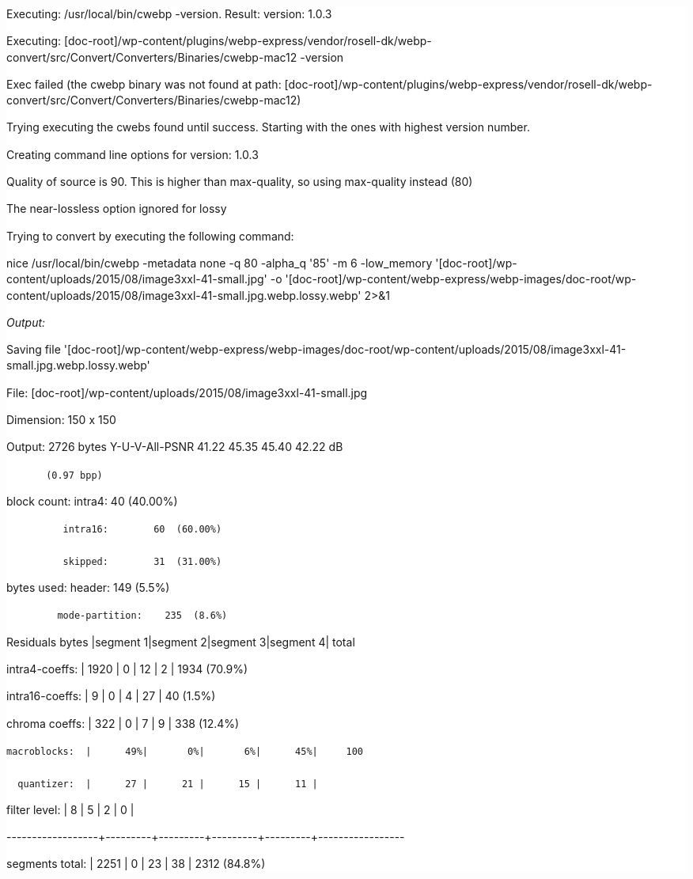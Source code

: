 Executing: /usr/local/bin/cwebp -version. Result: version: 1.0.3

Executing: [doc-root]/wp-content/plugins/webp-express/vendor/rosell-dk/webp-convert/src/Convert/Converters/Binaries/cwebp-mac12 -version

Exec failed (the cwebp binary was not found at path: [doc-root]/wp-content/plugins/webp-express/vendor/rosell-dk/webp-convert/src/Convert/Converters/Binaries/cwebp-mac12)

Trying executing the cwebs found until success. Starting with the ones with highest version number.

Creating command line options for version: 1.0.3

Quality of source is 90. This is higher than max-quality, so using max-quality instead (80)

The near-lossless option ignored for lossy

Trying to convert by executing the following command:

nice /usr/local/bin/cwebp -metadata none -q 80 -alpha_q '85' -m 6 -low_memory '[doc-root]/wp-content/uploads/2015/08/image3xxl-41-small.jpg' -o '[doc-root]/wp-content/webp-express/webp-images/doc-root/wp-content/uploads/2015/08/image3xxl-41-small.jpg.webp.lossy.webp' 2>&1


*Output:* 

Saving file '[doc-root]/wp-content/webp-express/webp-images/doc-root/wp-content/uploads/2015/08/image3xxl-41-small.jpg.webp.lossy.webp'

File:      [doc-root]/wp-content/uploads/2015/08/image3xxl-41-small.jpg

Dimension: 150 x 150

Output:    2726 bytes Y-U-V-All-PSNR 41.22 45.35 45.40   42.22 dB

           (0.97 bpp)

block count:  intra4:         40  (40.00%)

              intra16:        60  (60.00%)

              skipped:        31  (31.00%)

bytes used:  header:            149  (5.5%)

             mode-partition:    235  (8.6%)

 Residuals bytes  |segment 1|segment 2|segment 3|segment 4|  total

  intra4-coeffs:  |    1920 |       0 |      12 |       2 |    1934  (70.9%)

 intra16-coeffs:  |       9 |       0 |       4 |      27 |      40  (1.5%)

  chroma coeffs:  |     322 |       0 |       7 |       9 |     338  (12.4%)

    macroblocks:  |      49%|       0%|       6%|      45%|     100

      quantizer:  |      27 |      21 |      15 |      11 |

   filter level:  |       8 |       5 |       2 |       0 |

------------------+---------+---------+---------+---------+-----------------

 segments total:  |    2251 |       0 |      23 |      38 |    2312  (84.8%)

